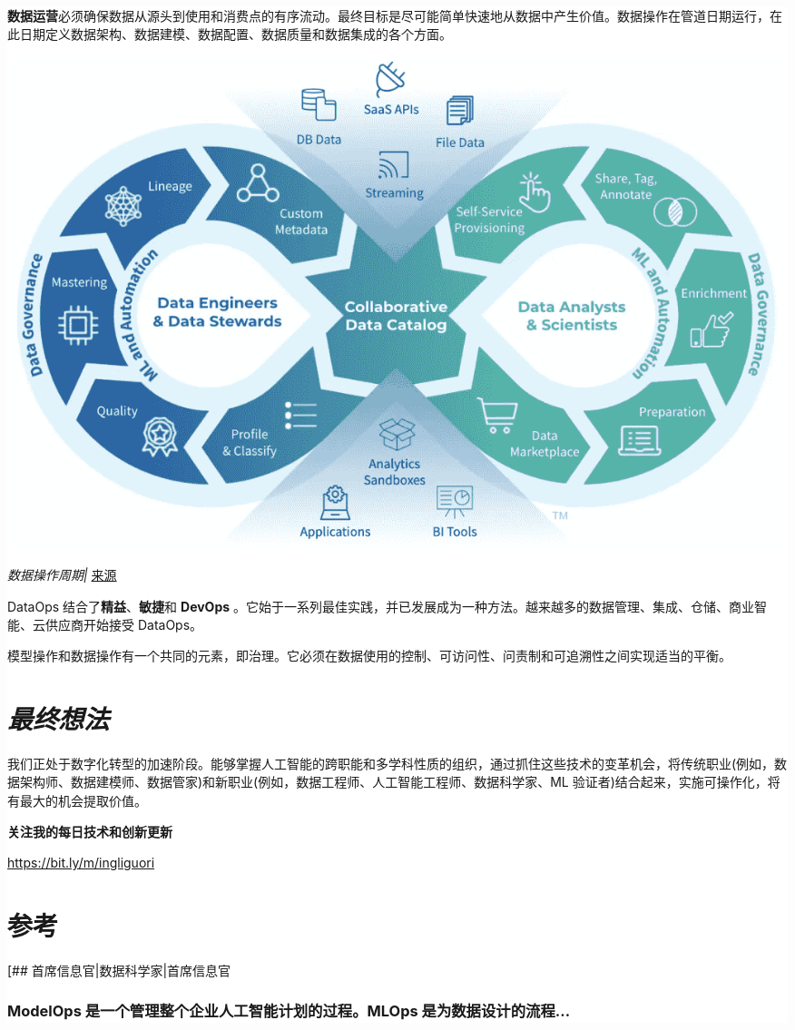 **数据运营**必须确保数据从源头到使用和消费点的有序流动。最终目标是尽可能简单快速地从数据中产生价值。数据操作在管道日期运行，在此日期定义数据架构、数据建模、数据配置、数据质量和数据集成的各个方面。

![](img/db5d243642736cd09f6a35bbc9385e94.png)

*数据操作周期|* [来源](https://www.zaloni.com/resources/what-is-dataops-and-what-is-it-not/)

DataOps 结合了**精益**、**敏捷**和 **DevOps** 。它始于一系列最佳实践，并已发展成为一种方法。越来越多的数据管理、集成、仓储、商业智能、云供应商开始接受 DataOps。

模型操作和数据操作有一个共同的元素，即治理。它必须在数据使用的控制、可访问性、问责制和可追溯性之间实现适当的平衡。

# ***最终想法***

我们正处于数字化转型的加速阶段。能够掌握人工智能的跨职能和多学科性质的组织，通过抓住这些技术的变革机会，将传统职业(例如，数据架构师、数据建模师、数据管家)和新职业(例如，数据工程师、人工智能工程师、数据科学家、ML 验证者)结合起来，实施可操作化，将有最大的机会提取价值。

**关注我的每日技术和创新更新**

https://bit.ly/m/ingliguori

# 参考

[](https://www.modelop.com/modelops-and-mlops/) [## 首席信息官|数据科学家|首席信息官

### ModelOps 是一个管理整个企业人工智能计划的过程。MLOps 是为数据设计的流程…
